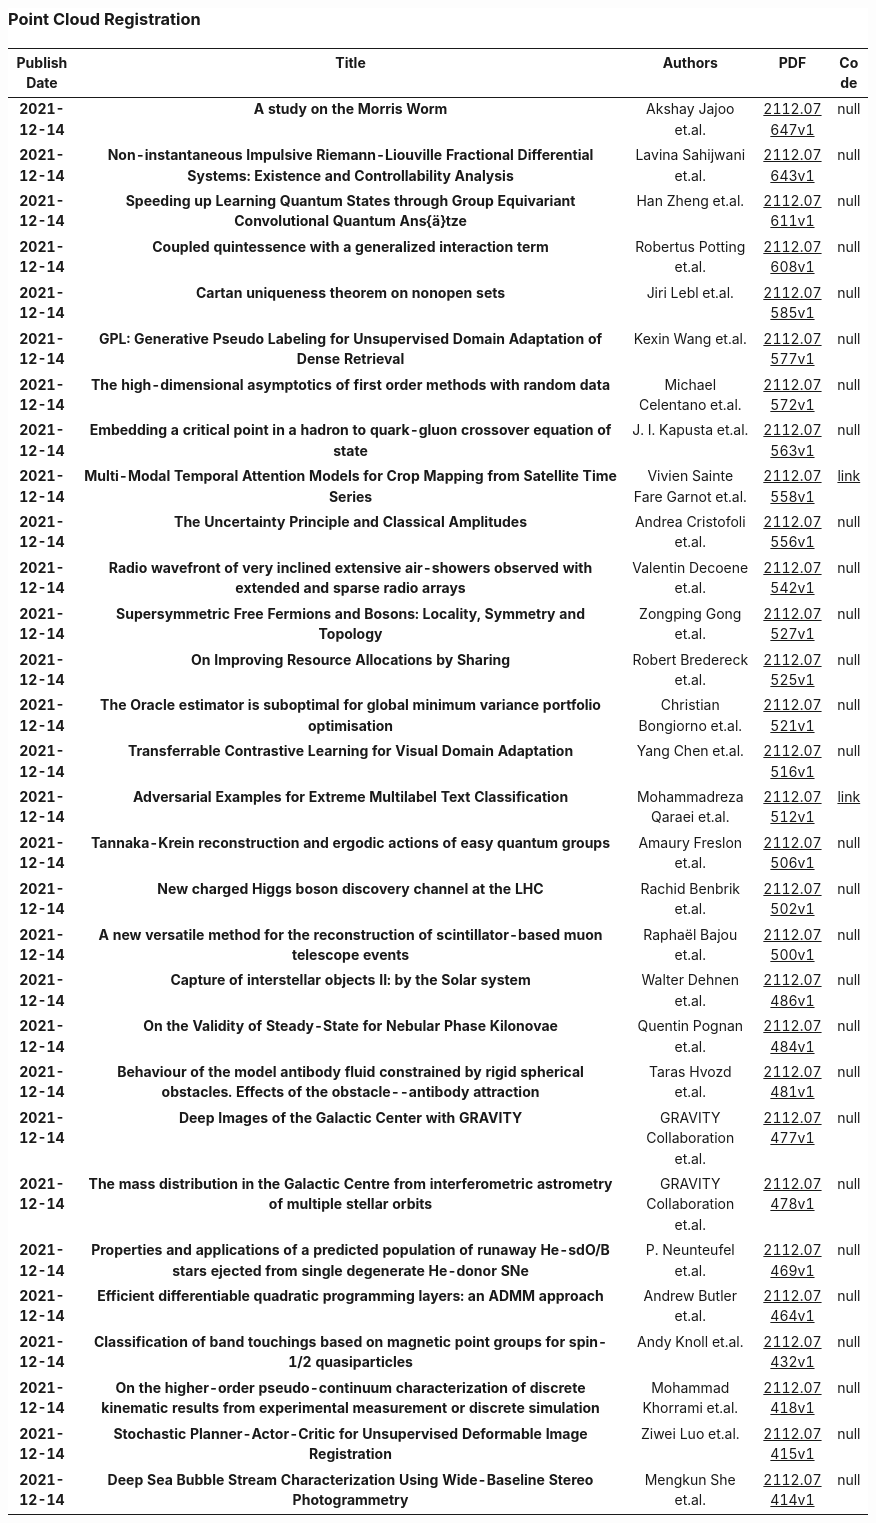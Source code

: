 ### Point Cloud Registration
|Publish Date|Title|Authors|PDF|Code|
| :---: | :---: | :---: | :---: | :---: |
|**2021-12-14**|**A study on the Morris Worm**|Akshay Jajoo et.al.|[2112.07647v1](http://arxiv.org/abs/2112.07647v1)|null|
|**2021-12-14**|**Non-instantaneous Impulsive Riemann-Liouville Fractional Differential Systems: Existence and Controllability Analysis**|Lavina Sahijwani et.al.|[2112.07643v1](http://arxiv.org/abs/2112.07643v1)|null|
|**2021-12-14**|**Speeding up Learning Quantum States through Group Equivariant Convolutional Quantum Ans{ä}tze**|Han Zheng et.al.|[2112.07611v1](http://arxiv.org/abs/2112.07611v1)|null|
|**2021-12-14**|**Coupled quintessence with a generalized interaction term**|Robertus Potting et.al.|[2112.07608v1](http://arxiv.org/abs/2112.07608v1)|null|
|**2021-12-14**|**Cartan uniqueness theorem on nonopen sets**|Jiri Lebl et.al.|[2112.07585v1](http://arxiv.org/abs/2112.07585v1)|null|
|**2021-12-14**|**GPL: Generative Pseudo Labeling for Unsupervised Domain Adaptation of Dense Retrieval**|Kexin Wang et.al.|[2112.07577v1](http://arxiv.org/abs/2112.07577v1)|null|
|**2021-12-14**|**The high-dimensional asymptotics of first order methods with random data**|Michael Celentano et.al.|[2112.07572v1](http://arxiv.org/abs/2112.07572v1)|null|
|**2021-12-14**|**Embedding a critical point in a hadron to quark-gluon crossover equation of state**|J. I. Kapusta et.al.|[2112.07563v1](http://arxiv.org/abs/2112.07563v1)|null|
|**2021-12-14**|**Multi-Modal Temporal Attention Models for Crop Mapping from Satellite Time Series**|Vivien Sainte Fare Garnot et.al.|[2112.07558v1](http://arxiv.org/abs/2112.07558v1)|[link](https://github.com/VSainteuf/pastis-benchmark)|
|**2021-12-14**|**The Uncertainty Principle and Classical Amplitudes**|Andrea Cristofoli et.al.|[2112.07556v1](http://arxiv.org/abs/2112.07556v1)|null|
|**2021-12-14**|**Radio wavefront of very inclined extensive air-showers observed with extended and sparse radio arrays**|Valentin Decoene et.al.|[2112.07542v1](http://arxiv.org/abs/2112.07542v1)|null|
|**2021-12-14**|**Supersymmetric Free Fermions and Bosons: Locality, Symmetry and Topology**|Zongping Gong et.al.|[2112.07527v1](http://arxiv.org/abs/2112.07527v1)|null|
|**2021-12-14**|**On Improving Resource Allocations by Sharing**|Robert Bredereck et.al.|[2112.07525v1](http://arxiv.org/abs/2112.07525v1)|null|
|**2021-12-14**|**The Oracle estimator is suboptimal for global minimum variance portfolio optimisation**|Christian Bongiorno et.al.|[2112.07521v1](http://arxiv.org/abs/2112.07521v1)|null|
|**2021-12-14**|**Transferrable Contrastive Learning for Visual Domain Adaptation**|Yang Chen et.al.|[2112.07516v1](http://arxiv.org/abs/2112.07516v1)|null|
|**2021-12-14**|**Adversarial Examples for Extreme Multilabel Text Classification**|Mohammadreza Qaraei et.al.|[2112.07512v1](http://arxiv.org/abs/2112.07512v1)|[link](https://github.com/xmc-aalto/adv-xmtc)|
|**2021-12-14**|**Tannaka-Krein reconstruction and ergodic actions of easy quantum groups**|Amaury Freslon et.al.|[2112.07506v1](http://arxiv.org/abs/2112.07506v1)|null|
|**2021-12-14**|**New charged Higgs boson discovery channel at the LHC**|Rachid Benbrik et.al.|[2112.07502v1](http://arxiv.org/abs/2112.07502v1)|null|
|**2021-12-14**|**A new versatile method for the reconstruction of scintillator-based muon telescope events**|Raphaël Bajou et.al.|[2112.07500v1](http://arxiv.org/abs/2112.07500v1)|null|
|**2021-12-14**|**Capture of interstellar objects II: by the Solar system**|Walter Dehnen et.al.|[2112.07486v1](http://arxiv.org/abs/2112.07486v1)|null|
|**2021-12-14**|**On the Validity of Steady-State for Nebular Phase Kilonovae**|Quentin Pognan et.al.|[2112.07484v1](http://arxiv.org/abs/2112.07484v1)|null|
|**2021-12-14**|**Behaviour of the model antibody fluid constrained by rigid spherical obstacles. Effects of the obstacle--antibody attraction**|Taras Hvozd et.al.|[2112.07481v1](http://arxiv.org/abs/2112.07481v1)|null|
|**2021-12-14**|**Deep Images of the Galactic Center with GRAVITY**|GRAVITY Collaboration et.al.|[2112.07477v1](http://arxiv.org/abs/2112.07477v1)|null|
|**2021-12-14**|**The mass distribution in the Galactic Centre from interferometric astrometry of multiple stellar orbits**|GRAVITY Collaboration et.al.|[2112.07478v1](http://arxiv.org/abs/2112.07478v1)|null|
|**2021-12-14**|**Properties and applications of a predicted population of runaway He-sdO/B stars ejected from single degenerate He-donor SNe**|P. Neunteufel et.al.|[2112.07469v1](http://arxiv.org/abs/2112.07469v1)|null|
|**2021-12-14**|**Efficient differentiable quadratic programming layers: an ADMM approach**|Andrew Butler et.al.|[2112.07464v1](http://arxiv.org/abs/2112.07464v1)|null|
|**2021-12-14**|**Classification of band touchings based on magnetic point groups for spin-1/2 quasiparticles**|Andy Knoll et.al.|[2112.07432v1](http://arxiv.org/abs/2112.07432v1)|null|
|**2021-12-14**|**On the higher-order pseudo-continuum characterization of discrete kinematic results from experimental measurement or discrete simulation**|Mohammad Khorrami et.al.|[2112.07418v1](http://arxiv.org/abs/2112.07418v1)|null|
|**2021-12-14**|**Stochastic Planner-Actor-Critic for Unsupervised Deformable Image Registration**|Ziwei Luo et.al.|[2112.07415v1](http://arxiv.org/abs/2112.07415v1)|null|
|**2021-12-14**|**Deep Sea Bubble Stream Characterization Using Wide-Baseline Stereo Photogrammetry**|Mengkun She et.al.|[2112.07414v1](http://arxiv.org/abs/2112.07414v1)|null|

